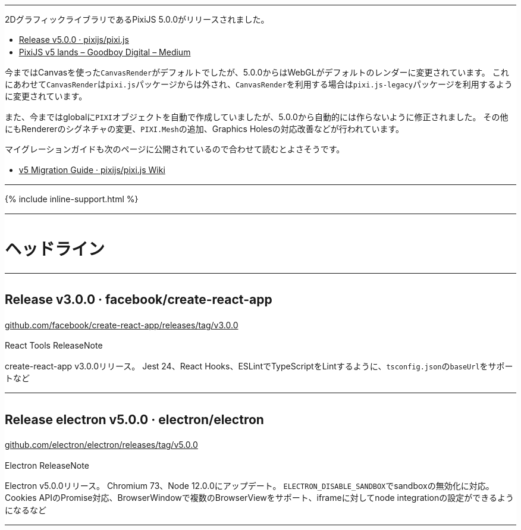 ----

2DグラフィックライブラリであるPixiJS 5.0.0がリリースされました。

- [Release v5.0.0 · pixijs/pixi.js](https://github.com/pixijs/pixi.js/releases/tag/v5.0.0)
- [PixiJS v5 lands – Goodboy Digital – Medium](https://medium.com/goodboy-digital/pixijs-v5-lands-5e112d84e510)

今まではCanvasを使った`CanvasRender`がデフォルトでしたが、5.0.0からはWebGLがデフォルトのレンダーに変更されています。
これにあわせて`CanvasRender`は`pixi.js`パッケージからは外され、`CanvasRender`を利用する場合は`pixi.js-legacy`パッケージを利用するように変更されています。

また、今まではglobalに`PIXI`オブジェクトを自動で作成していましたが、5.0.0から自動的には作らないように修正されました。
その他にもRendererのシグネチャの変更、`PIXI.Mesh`の追加、Graphics Holesの対応改善などが行われています。

マイグレーションガイドも次のページに公開されているので合わせて読むとよさそうです。

- [v5 Migration Guide · pixijs/pixi.js Wiki](https://github.com/pixijs/pixi.js/wiki/v5-Migration-Guide)


----

{% include inline-support.html %}

----

<h1 class="site-genre">ヘッドライン</h1>

----

## Release v3.0.0 · facebook/create-react-app
[github.com/facebook/create-react-app/releases/tag/v3.0.0](https://github.com/facebook/create-react-app/releases/tag/v3.0.0 "Release v3.0.0 · facebook/create-react-app")
<p class="jser-tags jser-tag-icon"><span class="jser-tag">React</span> <span class="jser-tag">Tools</span> <span class="jser-tag">ReleaseNote</span></p>

create-react-app v3.0.0リリース。
Jest 24、React Hooks、ESLintでTypeScriptをLintするように、`tsconfig.json`の`baseUrl`をサポートなど


----

## Release electron v5.0.0 · electron/electron
[github.com/electron/electron/releases/tag/v5.0.0](https://github.com/electron/electron/releases/tag/v5.0.0 "Release electron v5.0.0 · electron/electron")
<p class="jser-tags jser-tag-icon"><span class="jser-tag">Electron</span> <span class="jser-tag">ReleaseNote</span></p>

Electron v5.0.0リリース。
Chromium 73、Node 12.0.0にアップデート。
`ELECTRON_DISABLE_SANDBOX`でsandboxの無効化に対応。
Cookies APIのPromise対応、BrowserWindowで複数のBrowserViewをサポート、iframeに対してnode integrationの設定ができるようになるなど


----
